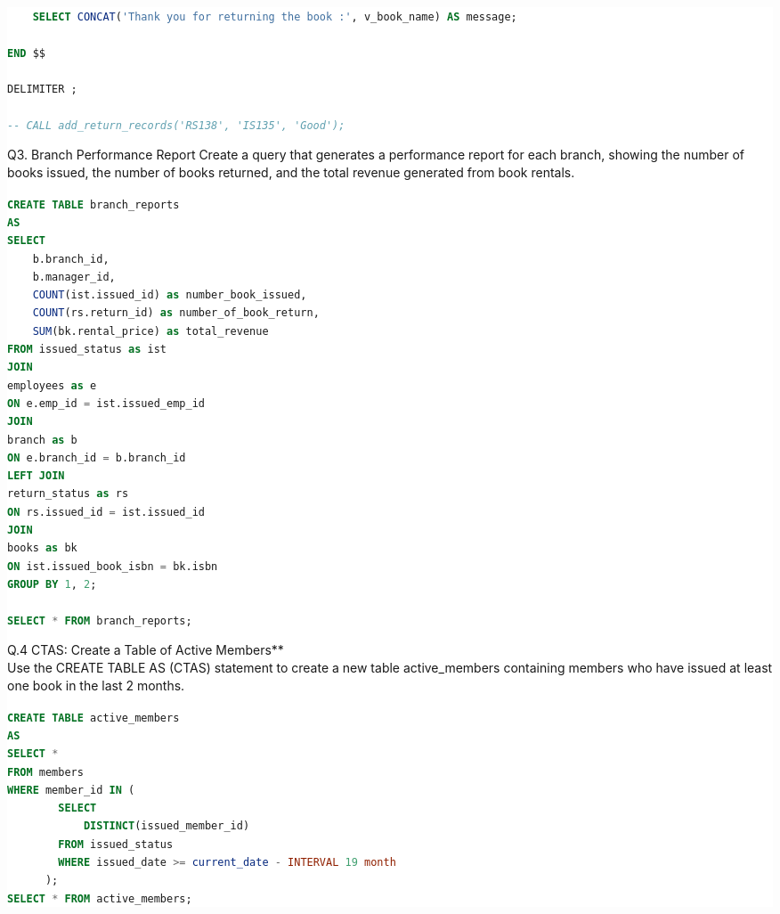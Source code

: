 ```sql
    SELECT CONCAT('Thank you for returning the book :', v_book_name) AS message;
    
END $$

DELIMITER ;

-- CALL add_return_records('RS138', 'IS135', 'Good');
```

Q3. Branch Performance Report
Create a query that generates a performance report for each branch, showing the number of books issued, the number of books returned, and the total revenue generated from book rentals.
```sql
CREATE TABLE branch_reports
AS
SELECT 
    b.branch_id,
    b.manager_id,
    COUNT(ist.issued_id) as number_book_issued,
    COUNT(rs.return_id) as number_of_book_return,
    SUM(bk.rental_price) as total_revenue
FROM issued_status as ist
JOIN 
employees as e
ON e.emp_id = ist.issued_emp_id
JOIN
branch as b
ON e.branch_id = b.branch_id
LEFT JOIN
return_status as rs
ON rs.issued_id = ist.issued_id
JOIN 
books as bk
ON ist.issued_book_isbn = bk.isbn
GROUP BY 1, 2;

SELECT * FROM branch_reports;
```
 
Q.4 CTAS: Create a Table of Active Members**  
Use the CREATE TABLE AS (CTAS) statement to create a new table active_members containing members who have issued at least one book in the last 2 months.
```sql
CREATE TABLE active_members
AS
SELECT *
FROM members
WHERE member_id IN (
		SELECT 
			DISTINCT(issued_member_id)
		FROM issued_status
		WHERE issued_date >= current_date - INTERVAL 19 month
	  );
SELECT * FROM active_members;
```
